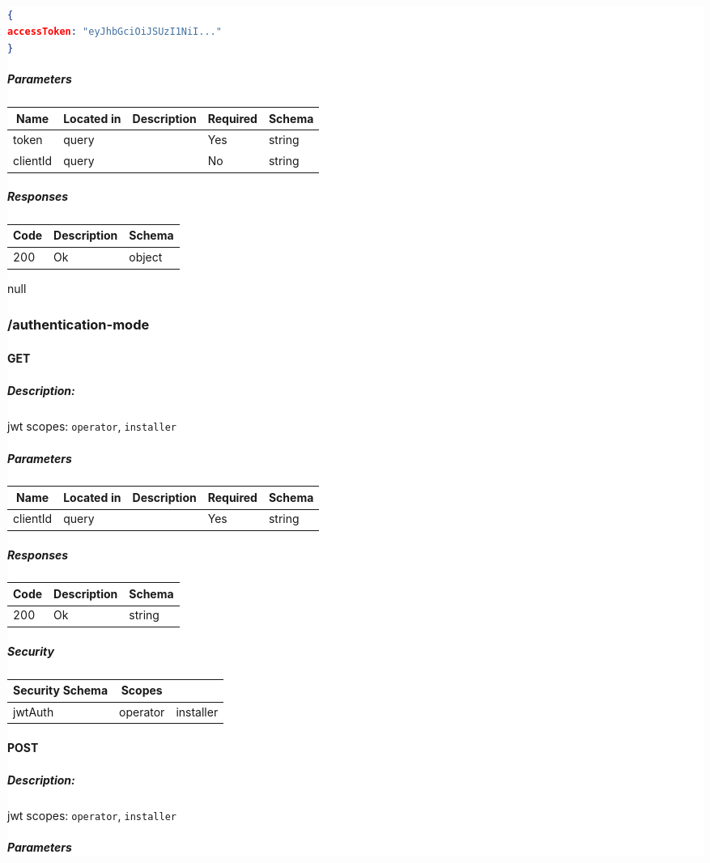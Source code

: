```json
{
accessToken: "eyJhbGciOiJSUzI1NiI..."
}
```

##### Parameters

| Name | Located in | Description | Required | Schema |
| ---- | ---------- | ----------- | -------- | ---- |
| token | query |  | Yes | string |
| clientId | query |  | No | string |

##### Responses

| Code | Description | Schema |
| ---- | ----------- | ------ |
| 200 | Ok | object |

null

### /authentication-mode

#### GET
##### Description:

jwt scopes: `operator`, `installer`

##### Parameters

| Name | Located in | Description | Required | Schema |
| ---- | ---------- | ----------- | -------- | ---- |
| clientId | query |  | Yes | string |

##### Responses

| Code | Description | Schema |
| ---- | ----------- | ------ |
| 200 | Ok | string |

##### Security

| Security Schema | Scopes | |
| --- | --- | --- |
| jwtAuth | operator | installer |

#### POST
##### Description:

jwt scopes: `operator`, `installer`

##### Parameters
